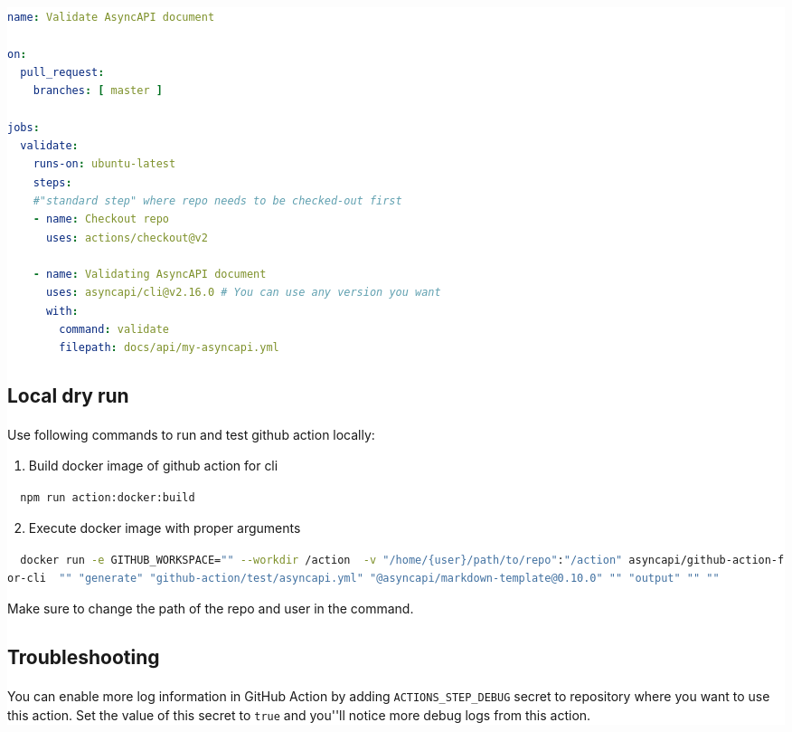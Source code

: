 ```yaml
name: Validate AsyncAPI document

on:
  pull_request:
    branches: [ master ]

jobs:
  validate:
    runs-on: ubuntu-latest
    steps:
    #"standard step" where repo needs to be checked-out first
    - name: Checkout repo
      uses: actions/checkout@v2
      
    - name: Validating AsyncAPI document
      uses: asyncapi/cli@v2.16.0 # You can use any version you want
      with:
        command: validate
        filepath: docs/api/my-asyncapi.yml
```

## Local dry run

Use following commands to run and test github action locally:

1. Build docker image of github action for cli

  ```bash
    npm run action:docker:build
  ```

2. Execute docker image with proper arguments

  ```bash
    docker run -e GITHUB_WORKSPACE="" --workdir /action  -v "/home/{user}/path/to/repo":"/action" asyncapi/github-action-for-cli  "" "generate" "github-action/test/asyncapi.yml" "@asyncapi/markdown-template@0.10.0" "" "output" "" ""
  ```

Make sure to change the path of the repo and user in the command.

## Troubleshooting

You can enable more log information in GitHub Action by adding `ACTIONS_STEP_DEBUG` secret to repository where you want to use this action. Set the value of this secret to `true` and you''ll notice more debug logs from this action.